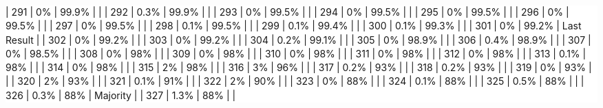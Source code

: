| 291 | 0% | 99.9% |  |
| 292 | 0.3% | 99.9% |  |
| 293 | 0% | 99.5% |  |
| 294 | 0% | 99.5% |  |
| 295 | 0% | 99.5% |  |
| 296 | 0% | 99.5% |  |
| 297 | 0% | 99.5% |  |
| 298 | 0.1% | 99.5% |  |
| 299 | 0.1% | 99.4% |  |
| 300 | 0.1% | 99.3% |  |
| 301 | 0% | 99.2% | Last Result |
| 302 | 0% | 99.2% |  |
| 303 | 0% | 99.2% |  |
| 304 | 0.2% | 99.1% |  |
| 305 | 0% | 98.9% |  |
| 306 | 0.4% | 98.9% |  |
| 307 | 0% | 98.5% |  |
| 308 | 0% | 98% |  |
| 309 | 0% | 98% |  |
| 310 | 0% | 98% |  |
| 311 | 0% | 98% |  |
| 312 | 0% | 98% |  |
| 313 | 0.1% | 98% |  |
| 314 | 0% | 98% |  |
| 315 | 2% | 98% |  |
| 316 | 3% | 96% |  |
| 317 | 0.2% | 93% |  |
| 318 | 0.2% | 93% |  |
| 319 | 0% | 93% |  |
| 320 | 2% | 93% |  |
| 321 | 0.1% | 91% |  |
| 322 | 2% | 90% |  |
| 323 | 0% | 88% |  |
| 324 | 0.1% | 88% |  |
| 325 | 0.5% | 88% |  |
| 326 | 0.3% | 88% | Majority |
| 327 | 1.3% | 88% |  |